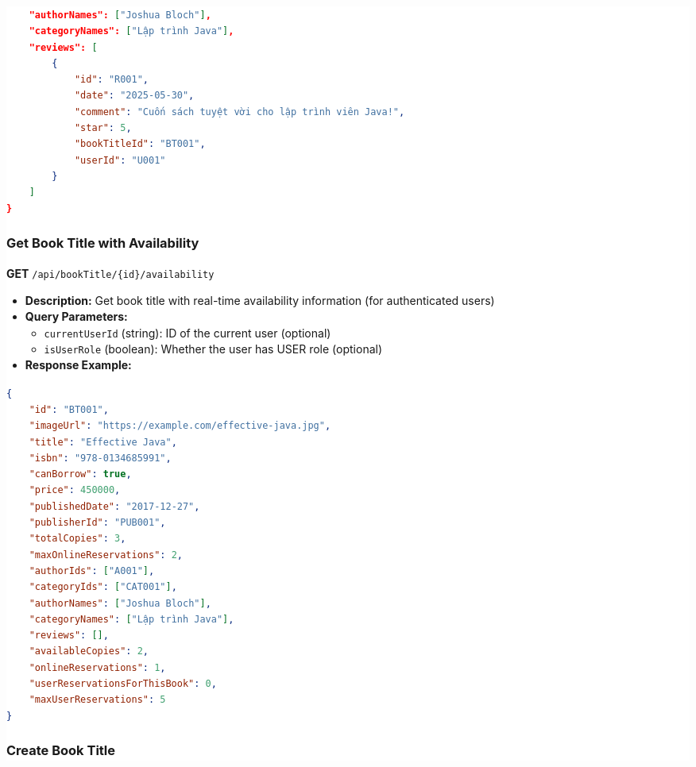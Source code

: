 ```json
    "authorNames": ["Joshua Bloch"],
    "categoryNames": ["Lập trình Java"],
    "reviews": [
        {
            "id": "R001",
            "date": "2025-05-30",
            "comment": "Cuốn sách tuyệt vời cho lập trình viên Java!",
            "star": 5,
            "bookTitleId": "BT001",
            "userId": "U001"
        }
    ]
}
```

### Get Book Title with Availability

**GET** `/api/bookTitle/{id}/availability`

-   **Description:** Get book title with real-time availability information (for authenticated users)
-   **Query Parameters:**
    -   `currentUserId` (string): ID of the current user (optional)
    -   `isUserRole` (boolean): Whether the user has USER role (optional)
-   **Response Example:**

```json
{
    "id": "BT001",
    "imageUrl": "https://example.com/effective-java.jpg",
    "title": "Effective Java",
    "isbn": "978-0134685991",
    "canBorrow": true,
    "price": 450000,
    "publishedDate": "2017-12-27",
    "publisherId": "PUB001",
    "totalCopies": 3,
    "maxOnlineReservations": 2,
    "authorIds": ["A001"],
    "categoryIds": ["CAT001"],
    "authorNames": ["Joshua Bloch"],
    "categoryNames": ["Lập trình Java"],
    "reviews": [],
    "availableCopies": 2,
    "onlineReservations": 1,
    "userReservationsForThisBook": 0,
    "maxUserReservations": 5
}
```

### Create Book Title
